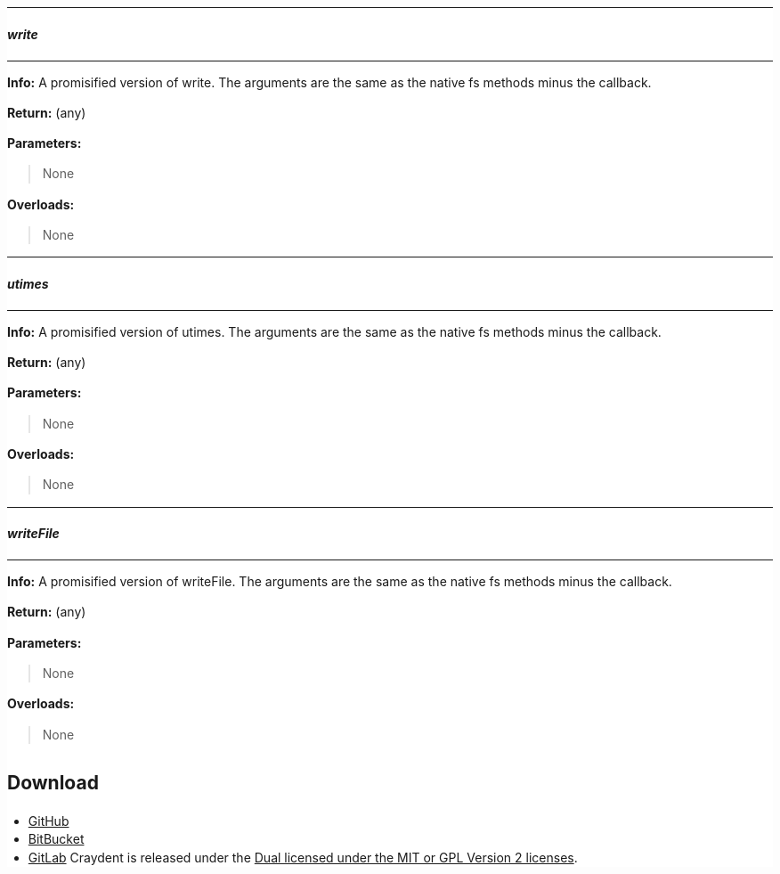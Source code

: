 *** 
#### _write_ 
***

**Info:** A promisified version of write.  The arguments are the same as the native fs methods minus the callback.

**Return:** (any)

**Parameters:**

>None

**Overloads:**

>None

*** 
#### _utimes_ 
***

**Info:** A promisified version of utimes.  The arguments are the same as the native fs methods minus the callback.

**Return:** (any)

**Parameters:**

>None

**Overloads:**

>None

*** 
#### _writeFile_ 
***

**Info:** A promisified version of writeFile.  The arguments are the same as the native fs methods minus the callback.

**Return:** (any)

**Parameters:**

>None

**Overloads:**

>None




## Download

 * [GitHub](https://github.com/craydent/node-library/modules/fs)
 * [BitBucket](https://bitbucket.org/craydent/node-library/modules/fs)
 * [GitLab](https://gitlab.com/craydent/node-library/modules/fs)
Craydent is released under the [Dual licensed under the MIT or GPL Version 2 licenses](http://craydent.com/license).<br>